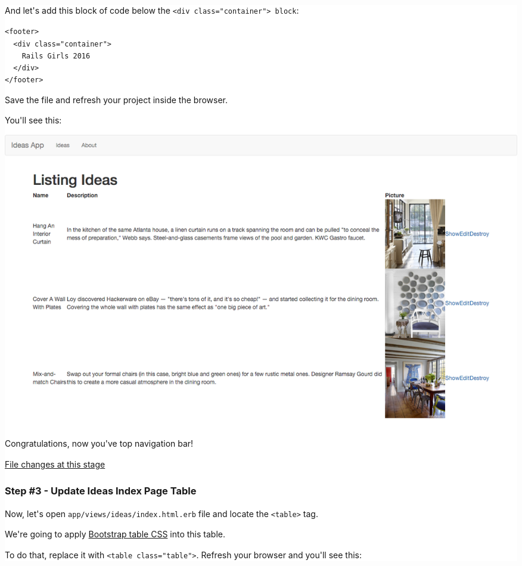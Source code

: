 ```
```

And let's add this block of code below the `<div class="container"> block`:

```
<footer>
  <div class="container">
    Rails Girls 2016
  </div>
</footer>
```

Save the file and refresh your project inside the browser.

You'll see this:

![](images/4.png)

Congratulations, now you've top navigation bar!

[File changes at this stage](https://github.com/zulhfreelancer/railsgirls_bootstrap/commit/8c5c4b2d50615492849ef68c5f21dbf93ce4ddda)

### Step #3 - Update Ideas Index Page Table

Now, let's open `app/views/ideas/index.html.erb` file and locate the `<table>` tag.

We're going to apply [Bootstrap table CSS](http://getbootstrap.com/css/#tables) into this table.

To do that, replace it with `<table class="table">`. Refresh your browser and you'll see this:
